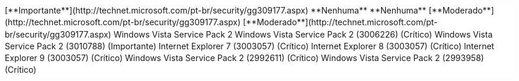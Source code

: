 </td>
<td style="border:1px solid black;">
[**Importante**](http://technet.microsoft.com/pt-br/security/gg309177.aspx)

</td>
<td style="border:1px solid black;">
**Nenhuma**

</td>
<td style="border:1px solid black;">
**Nenhuma**

</td>
<td style="border:1px solid black;">
[**Moderado**](http://technet.microsoft.com/pt-br/security/gg309177.aspx)

</td>
<td style="border:1px solid black;">
[**Moderado**](http://technet.microsoft.com/pt-br/security/gg309177.aspx)

</td>
</tr>
<tr>
<td style="border:1px solid black;">
Windows Vista Service Pack 2

</td>
<td style="border:1px solid black;">
Windows Vista Service Pack 2  
(3006226)  
(Crítico)  
Windows Vista Service Pack 2  
(3010788)  
(Importante)

</td>
<td style="border:1px solid black;">
Internet Explorer 7  
(3003057)  
(Crítico)  
Internet Explorer 8  
(3003057)  
(Crítico)  
Internet Explorer 9  
(3003057)  
(Crítico)

</td>
<td style="border:1px solid black;">
Windows Vista Service Pack 2  
(2992611)  
(Crítico)

</td>
<td style="border:1px solid black;">
Windows Vista Service Pack 2  
(2993958)  
(Crítico)
